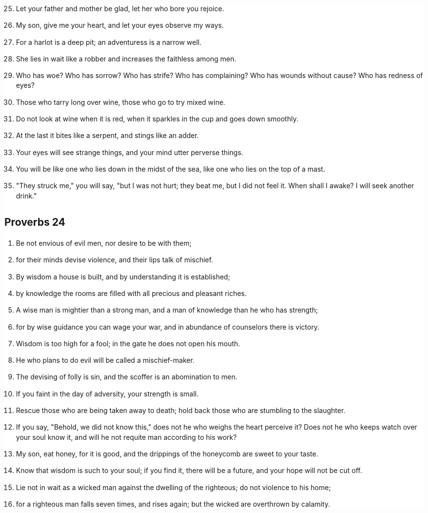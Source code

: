 25. Let your father and mother be glad, let her who bore you rejoice.

26. My son, give me your heart, and let your eyes observe my ways.

27. For a harlot is a deep pit; an adventuress is a narrow well.

28. She lies in wait like a robber and increases the faithless among men.

29. Who has woe? Who has sorrow? Who has strife? Who has complaining? Who has wounds without cause? Who has redness of eyes?

30. Those who tarry long over wine, those who go to try mixed wine.

31. Do not look at wine when it is red, when it sparkles in the cup and goes down smoothly.

32. At the last it bites like a serpent, and stings like an adder.

33. Your eyes will see strange things, and your mind utter perverse things.

34. You will be like one who lies down in the midst of the sea, like one who lies on the top of a mast.

35. "They struck me," you will say, "but I was not hurt; they beat me, but I did not feel it. When shall I awake? I will seek another drink."

## Proverbs 24

1. Be not envious of evil men, nor desire to be with them;

2. for their minds devise violence, and their lips talk of mischief.

3. By wisdom a house is built, and by understanding it is established;

4. by knowledge the rooms are filled with all precious and pleasant riches.

5. A wise man is mightier than a strong man, and a man of knowledge than he who has strength;

6. for by wise guidance you can wage your war, and in abundance of counselors there is victory.

7. Wisdom is too high for a fool; in the gate he does not open his mouth.

8. He who plans to do evil will be called a mischief-maker.

9. The devising of folly is sin, and the scoffer is an abomination to men.

10. If you faint in the day of adversity, your strength is small.

11. Rescue those who are being taken away to death; hold back those who are stumbling to the slaughter.

12. If you say, "Behold, we did not know this," does not he who weighs the heart perceive it? Does not he who keeps watch over your soul know it, and will he not requite man according to his work?

13. My son, eat honey, for it is good, and the drippings of the honeycomb are sweet to your taste.

14. Know that wisdom is such to your soul; if you find it, there will be a future, and your hope will not be cut off.

15. Lie not in wait as a wicked man against the dwelling of the righteous; do not violence to his home;

16. for a righteous man falls seven times, and rises again; but the wicked are overthrown by calamity.
